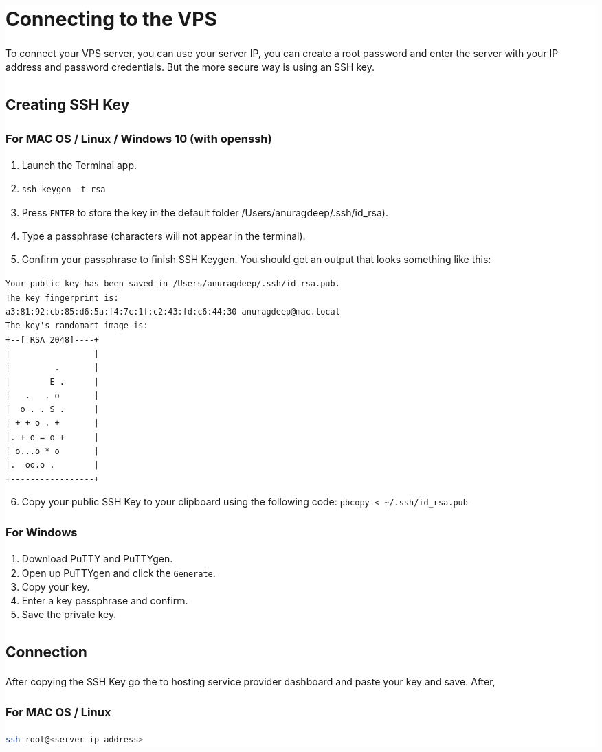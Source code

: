 # Connecting to the VPS

To connect your VPS server, you can use your server IP, you can create a root password and enter the server with your IP address and password credentials. But the more secure way is using an SSH key.

## Creating SSH Key

### For MAC OS / Linux / Windows 10 (with openssh)

1. Launch the Terminal app.
2. ```ssh-keygen -t rsa```
3. Press ```ENTER``` to store the key in the default folder /Users/anuragdeep/.ssh/id_rsa).

4. Type a passphrase (characters will not appear in the terminal).

5. Confirm your passphrase to finish SSH Keygen. You should get an output that looks something like this:

``` Your identification has been saved in /Users/anuragdeep/.ssh/id_rsa.
Your public key has been saved in /Users/anuragdeep/.ssh/id_rsa.pub.
The key fingerprint is:
a3:81:92:cb:85:d6:5a:f4:7c:1f:c2:43:fd:c6:44:30 anuragdeep@mac.local
The key's randomart image is:
+--[ RSA 2048]----+
|                 |
|         .       |
|        E .      |
|   .   . o       |
|  o . . S .      |
| + + o . +       |
|. + o = o +      |
| o...o * o       |
|.  oo.o .        |
+-----------------+ 
```
6. Copy your public SSH Key to your clipboard using the following code:
```pbcopy < ~/.ssh/id_rsa.pub```

### For Windows
1. Download PuTTY and PuTTYgen.
2. Open up PuTTYgen and click the ```Generate```.
3. Copy your key.
4. Enter a key passphrase and confirm.
5. Save the private key.


## Connection

After copying the SSH Key go the to hosting service provider dashboard and paste your key and save. After,

### For MAC OS / Linux

```bash
ssh root@<server ip address> 
```
